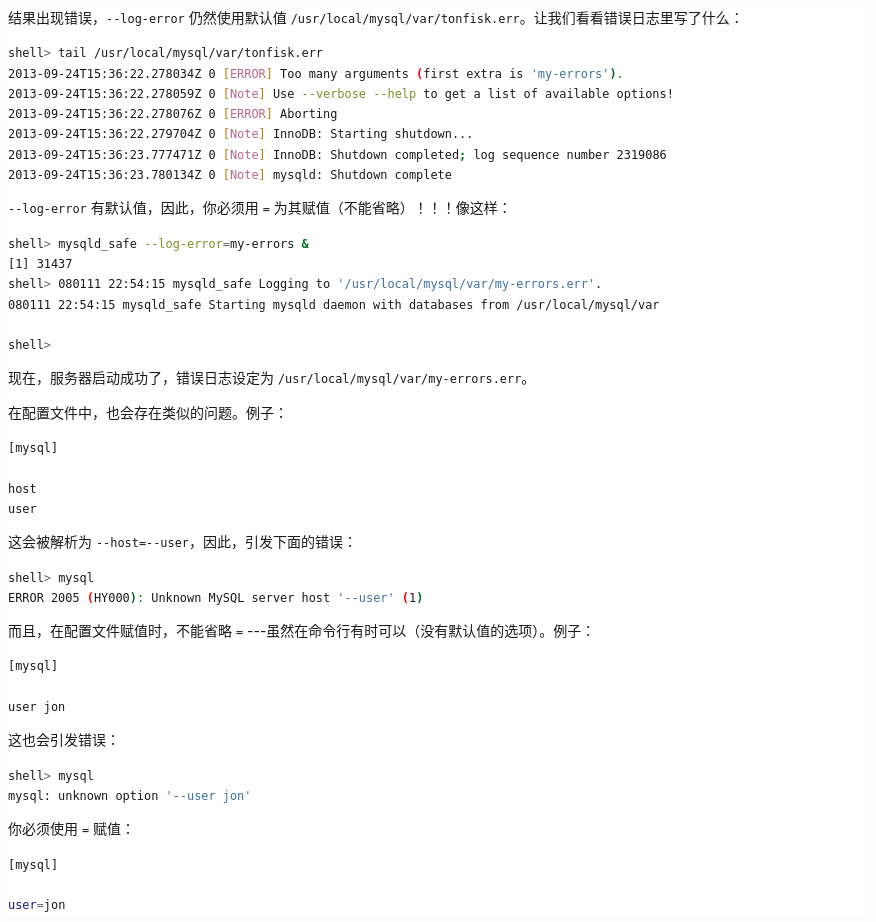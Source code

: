 结果出现错误，`--log-error` 仍然使用默认值 `/usr/local/mysql/var/tonfisk.err`。让我们看看错误日志里写了什么：

```sh
shell> tail /usr/local/mysql/var/tonfisk.err
2013-09-24T15:36:22.278034Z 0 [ERROR] Too many arguments (first extra is 'my-errors').
2013-09-24T15:36:22.278059Z 0 [Note] Use --verbose --help to get a list of available options!
2013-09-24T15:36:22.278076Z 0 [ERROR] Aborting
2013-09-24T15:36:22.279704Z 0 [Note] InnoDB: Starting shutdown...
2013-09-24T15:36:23.777471Z 0 [Note] InnoDB: Shutdown completed; log sequence number 2319086
2013-09-24T15:36:23.780134Z 0 [Note] mysqld: Shutdown complete
```

`--log-error` 有默认值，因此，你必须用 `=` 为其赋值（不能省略）！！！像这样：

```sh
shell> mysqld_safe --log-error=my-errors &
[1] 31437
shell> 080111 22:54:15 mysqld_safe Logging to '/usr/local/mysql/var/my-errors.err'.
080111 22:54:15 mysqld_safe Starting mysqld daemon with databases from /usr/local/mysql/var

shell>
```

现在，服务器启动成功了，错误日志设定为 `/usr/local/mysql/var/my-errors.err`。

在配置文件中，也会存在类似的问题。例子：

```sh
[mysql]

host
user
```

这会被解析为 `--host=--user`，因此，引发下面的错误：

```sh
shell> mysql
ERROR 2005 (HY000): Unknown MySQL server host '--user' (1)
```

而且，在配置文件赋值时，不能省略 `=` ---虽然在命令行有时可以（没有默认值的选项）。例子：

```sh
[mysql]

user jon
```

这也会引发错误：

```sh
shell> mysql
mysql: unknown option '--user jon'
```

你必须使用 `=` 赋值：

```sh
[mysql]

user=jon
```
